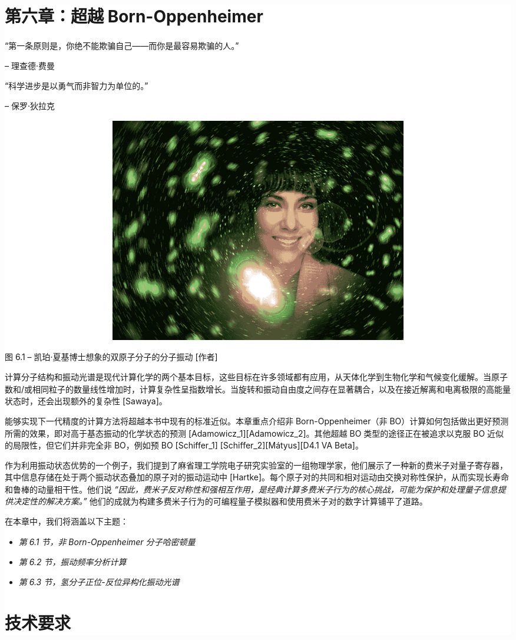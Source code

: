 # 第六章：超越 Born-Oppenheimer

“第一条原则是，你绝不能欺骗自己——而你是最容易欺骗的人。”

– 理查德·费曼

“科学进步是以勇气而非智力为单位的。”

– 保罗·狄拉克

![](img/B18268_Figure_6.1.jpg)

图 6.1 – 凯珀·夏基博士想象的双原子分子的分子振动 [作者]

计算分子结构和振动光谱是现代计算化学的两个基本目标，这些目标在许多领域都有应用，从天体化学到生物化学和气候变化缓解。当原子数和/或相同粒子的数量线性增加时，计算复杂性呈指数增长。当旋转和振动自由度之间存在显著耦合，以及在接近解离和电离极限的高能量状态时，还会出现额外的复杂性 [Sawaya]。

能够实现下一代精度的计算方法将超越本书中现有的标准近似。本章重点介绍非 Born-Oppenheimer（非 BO）计算如何包括做出更好预测所需的效果，即对高于基态振动的化学状态的预测 [Adamowicz_1][Adamowicz_2]。其他超越 BO 类型的途径正在被追求以克服 BO 近似的局限性，但它们并非完全非 BO，例如预 BO [Schiffer_1] [Schiffer_2][Mátyus][D4.1 VA Beta]。

作为利用振动状态优势的一个例子，我们提到了麻省理工学院电子研究实验室的一组物理学家，他们展示了一种新的费米子对量子寄存器，其中信息存储在处于两个振动状态叠加的原子对的振动运动中 [Hartke]。每个原子对的共同和相对运动由交换对称性保护，从而实现长寿命和鲁棒的动量相干性。他们说 *“因此，费米子反对称性和强相互作用，是经典计算多费米子行为的核心挑战，可能为保护和处理量子信息提供决定性的解决方案。”* 他们的成就为构建多费米子行为的可编程量子模拟器和使用费米子对的数字计算铺平了道路。

在本章中，我们将涵盖以下主题：

+   *第 6.1 节，非 Born-Oppenheimer 分子哈密顿量*

+   *第 6.2 节，振动频率分析计算*

+   *第 6.3 节，氢分子正位-反位异构化振动光谱*

# 技术要求
